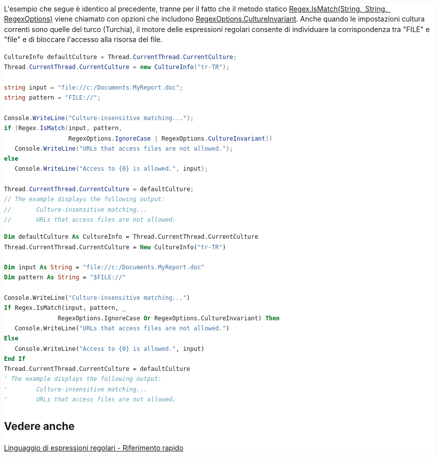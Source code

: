 L'esempio che segue è identico al precedente, tranne per il fatto che il metodo statico [Regex.IsMatch(String, String, RegexOptions)](xref:System.Text.RegularExpressions.Regex.IsMatch(System.String,System.String,System.Text.RegularExpressions.RegexOptions)) viene chiamato con opzioni che includono [RegexOptions.CultureInvariant](xref:System.Text.RegularExpressions.RegexOptions.CultureInvariant). Anche quando le impostazioni cultura correnti sono quelle del turco (Turchia), il motore delle espressioni regolari consente di individuare la corrispondenza tra "FILE" e "file" e di bloccare l'accesso alla risorsa del file. 

```csharp
CultureInfo defaultCulture = Thread.CurrentThread.CurrentCulture;
Thread.CurrentThread.CurrentCulture = new CultureInfo("tr-TR");

string input = "file://c:/Documents.MyReport.doc";
string pattern = "FILE://";

Console.WriteLine("Culture-insensitive matching...");
if (Regex.IsMatch(input, pattern, 
                  RegexOptions.IgnoreCase | RegexOptions.CultureInvariant)) 
   Console.WriteLine("URLs that access files are not allowed.");
else
   Console.WriteLine("Access to {0} is allowed.", input);

Thread.CurrentThread.CurrentCulture = defaultCulture;
// The example displays the following output:
//       Culture-insensitive matching...
//       URLs that access files are not allowed.
```

```vb
Dim defaultCulture As CultureInfo = Thread.CurrentThread.CurrentCulture
Thread.CurrentThread.CurrentCulture = New CultureInfo("tr-TR")

Dim input As String = "file://c:/Documents.MyReport.doc"
Dim pattern As String = "$FILE://"

Console.WriteLine("Culture-insensitive matching...")
If Regex.IsMatch(input, pattern, _
               RegexOptions.IgnoreCase Or RegexOptions.CultureInvariant) Then
   Console.WriteLine("URLs that access files are not allowed.")      
Else
   Console.WriteLine("Access to {0} is allowed.", input)
End If
Thread.CurrentThread.CurrentCulture = defaultCulture
' The example displays the following output:
'        Culture-insensitive matching...
'        URLs that access files are not allowed.
```

## <a name="see-also"></a>Vedere anche

[Linguaggio di espressioni regolari - Riferimento rapido](quick-ref.md)







